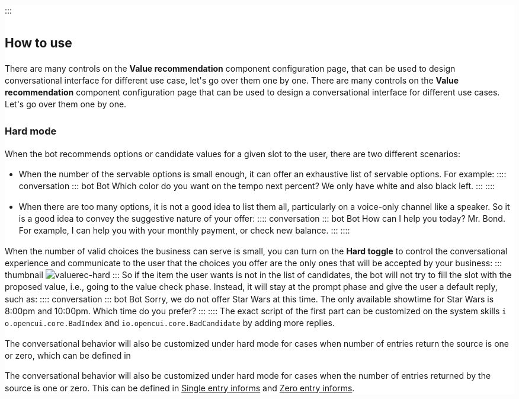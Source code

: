 :::

## How to use
There are many controls on the **Value recommendation** component configuration page, that can be used to design conversational interface for different use case, let's go over them one by one.
There are many controls on the **Value recommendation** component configuration page that can be used to design a conversational interface for different use cases. Let's go over them one by one.


### Hard mode
When the bot recommends options or candidate values for a given slot to the user, there are two different scenarios:
- When the number of the servable options is small enough, it can offer an exhaustive list of servable options. For example:
:::: conversation
::: bot Bot
Which color do you want on the tempo next percent? We only have white and also black left.
:::
::::

- When there are too many options, it is not a good idea to list them all, particularly on a voice-only channel like a speaker. So it is a good idea to convey the suggestive nature of your offer:
:::: conversation
::: bot Bot
How can I help you today? Mr. Bond. For example, I can help you with your monthly payment, or check new balance. 
:::
::::


When the number of valid choices the business can serve is small, you can turn on the **Hard toggle** to control the conversational experience and communicate to the user that the choices you offer are the only ones that will be accepted by your business:
::: thumbnail
![valuerec-hard](/images/annotation/valuerec/valuerec_hard.png)
:::
So if the item the user wants is not in the list of candidates, the bot will not try to fill the slot with the proposed value, i.e., going to the value check phase. Instead, it will stay at the prompt phase and give the user a default reply, such as:
:::: conversation
::: bot Bot
Sorry, we do not offer Star Wars at this time. The only available showtime for Star Wars is 8:00pm and 10:00pm. Which time do you prefer?
:::
::::
The exact script of the first part can be customized on the system skills `io.opencui.core.BadIndex` and `io.opencui.core.BadCandidate` by adding more replies.

The conversational behavior will also be customized under hard mode for cases when number of entries return the source is one or zero, which can be defined in 

The conversational behavior will also be customized under hard mode for cases when the number of entries returned by the source is one or zero. This can be defined in [Single entry informs](./valuerec.md#single-entry) and [Zero entry informs](./valuerec.md#zero-entry).
